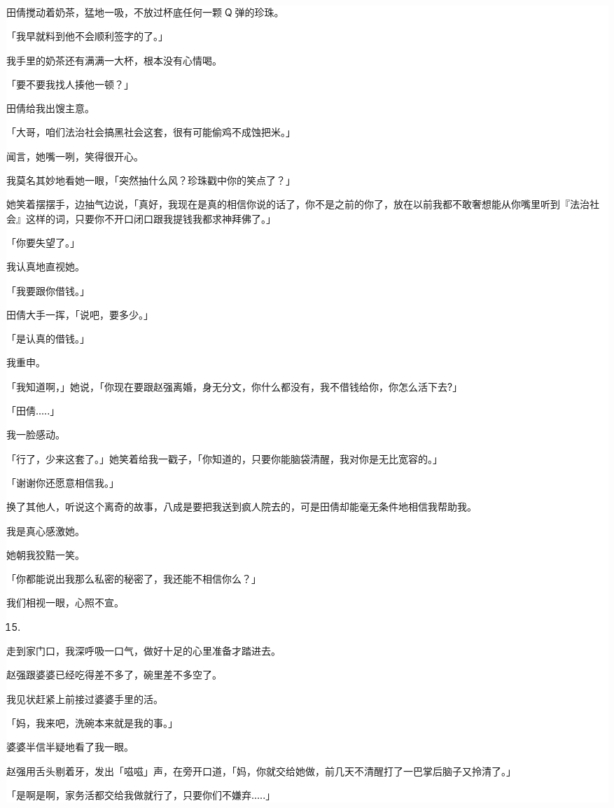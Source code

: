 田倩搅动着奶茶，猛地一吸，不放过杯底任何一颗 Q 弹的珍珠。

「我早就料到他不会顺利签字的了。」

我手里的奶茶还有满满一大杯，根本没有心情喝。

「要不要我找人揍他一顿？」

田倩给我出馊主意。

「大哥，咱们法治社会搞黑社会这套，很有可能偷鸡不成蚀把米。」

闻言，她嘴一咧，笑得很开心。

我莫名其妙地看她一眼，「突然抽什么风？珍珠戳中你的笑点了？」

她笑着摆摆手，边抽气边说，「真好，我现在是真的相信你说的话了，你不是之前的你了，放在以前我都不敢奢想能从你嘴里听到『法治社会』这样的词，只要你不开口闭口跟我提钱我都求神拜佛了。」

「你要失望了。」

我认真地直视她。

「我要跟你借钱。」

田倩大手一挥，「说吧，要多少。」

「是认真的借钱。」

我重申。

「我知道啊，」她说，「你现在要跟赵强离婚，身无分文，你什么都没有，我不借钱给你，你怎么活下去\?」

「田倩.....」

我一脸感动。

「行了，少来这套了。」她笑着给我一戳子，「你知道的，只要你能脑袋清醒，我对你是无比宽容的。」

「谢谢你还愿意相信我。」

换了其他人，听说这个离奇的故事，八成是要把我送到疯人院去的，可是田倩却能毫无条件地相信我帮助我。

我是真心感激她。

她朝我狡黠一笑。

「你都能说出我那么私密的秘密了，我还能不相信你么？」

我们相视一眼，心照不宣。

15.

走到家门口，我深呼吸一口气，做好十足的心里准备才踏进去。

赵强跟婆婆已经吃得差不多了，碗里差不多空了。

我见状赶紧上前接过婆婆手里的活。

「妈，我来吧，洗碗本来就是我的事。」

婆婆半信半疑地看了我一眼。

赵强用舌头剔着牙，发出「嗞嗞」声，在旁开口道，「妈，你就交给她做，前几天不清醒打了一巴掌后脑子又拎清了。」

「是啊是啊，家务活都交给我做就行了，只要你们不嫌弃.....」
